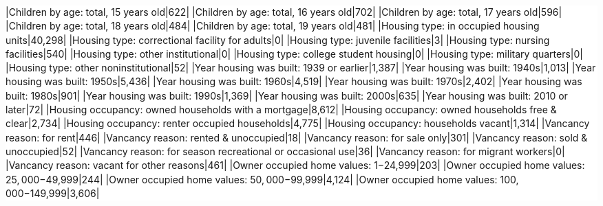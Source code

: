 |Children by age: total, 15 years old|622|
|Children by age: total, 16 years old|702|
|Children by age: total, 17 years old|596|
|Children by age: total, 18 years old|484|
|Children by age: total, 19 years old|481|
|Housing type: in occupied housing units|40,298|
|Housing type: correctional facility for adults|0|
|Housing type: juvenile facilities|3|
|Housing type: nursing facilities|540|
|Housing type: other institutional|0|
|Housing type: college student housing|0|
|Housing type: military quarters|0|
|Housing type: other noninstitutional|52|
|Year housing was built: 1939 or earlier|1,387|
|Year housing was built: 1940s|1,013|
|Year housing was built: 1950s|5,436|
|Year housing was built: 1960s|4,519|
|Year housing was built: 1970s|2,402|
|Year housing was built: 1980s|901|
|Year housing was built: 1990s|1,369|
|Year housing was built: 2000s|635|
|Year housing was built: 2010 or later|72|
|Housing occupancy: owned households with a mortgage|8,612|
|Housing occupancy: owned households free & clear|2,734|
|Housing occupancy: renter occupied households|4,775|
|Housing occupancy: households vacant|1,314|
|Vancancy reason: for rent|446|
|Vancancy reason: rented & unoccupied|18|
|Vancancy reason: for sale only|301|
|Vancancy reason: sold & unoccupied|52|
|Vancancy reason: for season recreational or occasional use|36|
|Vancancy reason: for migrant workers|0|
|Vancancy reason: vacant for other reasons|461|
|Owner occupied home values: $1-$24,999|203|
|Owner occupied home values: $25,000-$49,999|244|
|Owner occupied home values: $50,000-$99,999|4,124|
|Owner occupied home values: $100,000-$149,999|3,606|